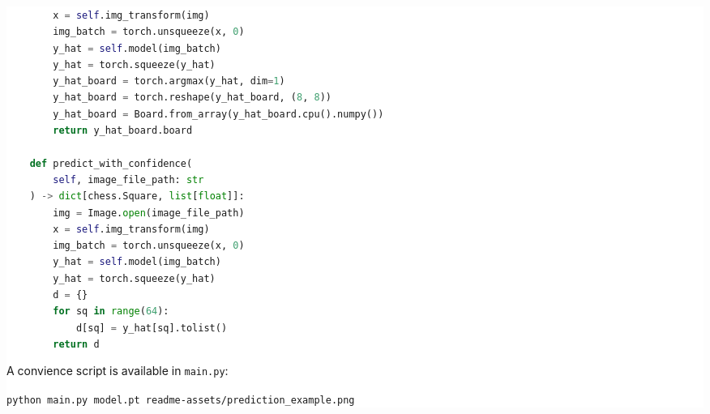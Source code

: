 ```python
        x = self.img_transform(img)
        img_batch = torch.unsqueeze(x, 0)
        y_hat = self.model(img_batch)
        y_hat = torch.squeeze(y_hat)
        y_hat_board = torch.argmax(y_hat, dim=1)
        y_hat_board = torch.reshape(y_hat_board, (8, 8))
        y_hat_board = Board.from_array(y_hat_board.cpu().numpy())
        return y_hat_board.board

    def predict_with_confidence(
        self, image_file_path: str
    ) -> dict[chess.Square, list[float]]:
        img = Image.open(image_file_path)
        x = self.img_transform(img)
        img_batch = torch.unsqueeze(x, 0)
        y_hat = self.model(img_batch)
        y_hat = torch.squeeze(y_hat)
        d = {}
        for sq in range(64):
            d[sq] = y_hat[sq].tolist()
        return d
```

A convience script is available in `main.py`:
```bash
python main.py model.pt readme-assets/prediction_example.png
```